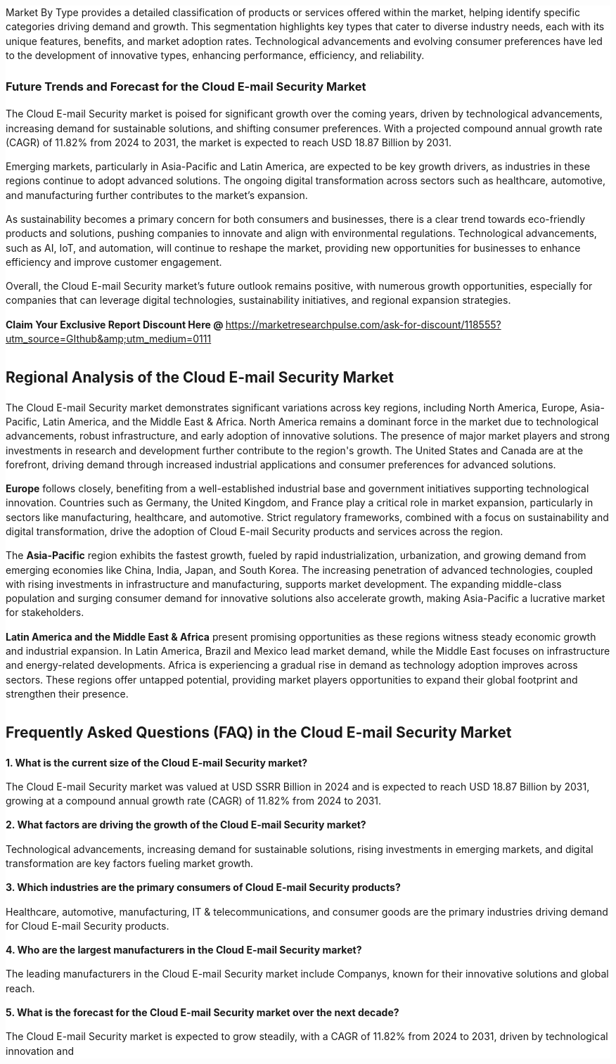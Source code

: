 Market By Type provides a detailed classification of products or services offered within the market, helping identify specific categories driving demand and growth. This segmentation highlights key types that cater to diverse industry needs, each with its unique features, benefits, and market adoption rates. Technological advancements and evolving consumer preferences have led to the development of innovative types, enhancing performance, efficiency, and reliability.</p><h3>Future Trends and Forecast for the Cloud E-mail Security Market</h3><p>The Cloud E-mail Security market is poised for significant growth over the coming years, driven by technological advancements, increasing demand for sustainable solutions, and shifting consumer preferences. With a projected compound annual growth rate (CAGR) of 11.82% from 2024 to 2031, the market is expected to reach USD 18.87 Billion by 2031.</p><p>Emerging markets, particularly in Asia-Pacific and Latin America, are expected to be key growth drivers, as industries in these regions continue to adopt advanced solutions. The ongoing digital transformation across sectors such as healthcare, automotive, and manufacturing further contributes to the market&rsquo;s expansion.</p><p>As sustainability becomes a primary concern for both consumers and businesses, there is a clear trend towards eco-friendly products and solutions, pushing companies to innovate and align with environmental regulations. Technological advancements, such as AI, IoT, and automation, will continue to reshape the market, providing new opportunities for businesses to enhance efficiency and improve customer engagement.</p><p>Overall, the Cloud E-mail Security market&rsquo;s future outlook remains positive, with numerous growth opportunities, especially for companies that can leverage digital technologies, sustainability initiatives, and regional expansion strategies.</p><p><strong>Claim Your Exclusive Report Discount Here @ </strong><a href="https://marketresearchpulse.com/ask-for-discount/118555?utm_source=GIthub&amp;utm_medium=0111">https://marketresearchpulse.com/ask-for-discount/118555?utm_source=GIthub&amp;utm_medium=0111</a></p><h2><strong>Regional Analysis of the Cloud E-mail Security Market</strong></h2><p>The Cloud E-mail Security market demonstrates significant variations across key regions, including North America, Europe, Asia-Pacific, Latin America, and the Middle East &amp; Africa. North America remains a dominant force in the market due to technological advancements, robust infrastructure, and early adoption of innovative solutions. The presence of major market players and strong investments in research and development further contribute to the region's growth. The United States and Canada are at the forefront, driving demand through increased industrial applications and consumer preferences for advanced solutions.</p><p><strong>Europe</strong> follows closely, benefiting from a well-established industrial base and government initiatives supporting technological innovation. Countries such as Germany, the United Kingdom, and France play a critical role in market expansion, particularly in sectors like manufacturing, healthcare, and automotive. Strict regulatory frameworks, combined with a focus on sustainability and digital transformation, drive the adoption of Cloud E-mail Security products and services across the region.</p><p>The <strong>Asia-Pacific</strong> region exhibits the fastest growth, fueled by rapid industrialization, urbanization, and growing demand from emerging economies like China, India, Japan, and South Korea. The increasing penetration of advanced technologies, coupled with rising investments in infrastructure and manufacturing, supports market development. The expanding middle-class population and surging consumer demand for innovative solutions also accelerate growth, making Asia-Pacific a lucrative market for stakeholders.</p><p><strong>Latin America and the Middle East &amp; Africa</strong> present promising opportunities as these regions witness steady economic growth and industrial expansion. In Latin America, Brazil and Mexico lead market demand, while the Middle East focuses on infrastructure and energy-related developments. Africa is experiencing a gradual rise in demand as technology adoption improves across sectors. These regions offer untapped potential, providing market players opportunities to expand their global footprint and strengthen their presence.</p><h2><strong>Frequently Asked Questions (FAQ) in the Cloud E-mail Security Market</strong></h2><p><strong>1. What is the current size of the Cloud E-mail Security market?</strong></p><p>The Cloud E-mail Security market was valued at USD SSRR Billion in 2024 and is expected to reach USD 18.87 Billion by 2031, growing at a compound annual growth rate (CAGR) of 11.82% from 2024 to 2031.</p><p><strong>2. What factors are driving the growth of the Cloud E-mail Security market?</strong></p><p>Technological advancements, increasing demand for sustainable solutions, rising investments in emerging markets, and digital transformation are key factors fueling market growth.</p><p><strong>3. Which industries are the primary consumers of Cloud E-mail Security products?</strong></p><p>Healthcare, automotive, manufacturing, IT &amp; telecommunications, and consumer goods are the primary industries driving demand for Cloud E-mail Security products.</p><p><strong>4. Who are the largest manufacturers in the Cloud E-mail Security market?</strong></p><p>The leading manufacturers in the Cloud E-mail Security market include Companys, known for their innovative solutions and global reach.</p><p><strong>5. What is the forecast for the Cloud E-mail Security market over the next decade?</strong></p><p>The Cloud E-mail Security market is expected to grow steadily, with a CAGR of 11.82% from 2024 to 2031, driven by technological innovation and